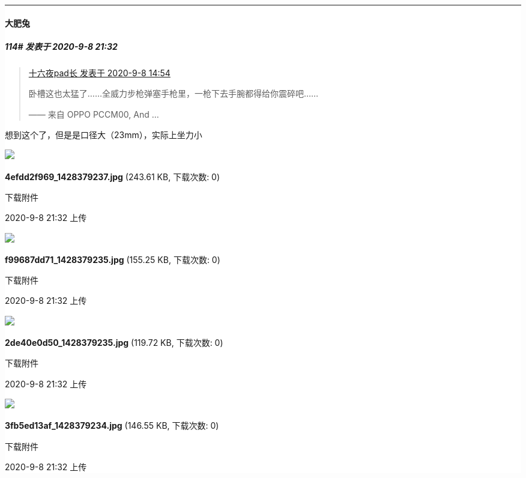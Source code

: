 

*****

####  大肥兔  
##### 114#       发表于 2020-9-8 21:32



<blockquote><a href="httphttps://bbs.saraba1st.com/2b/forum.php?mod=redirect&amp;goto=findpost&amp;pid=48675622&amp;ptid=1958674" target="_blank">十六夜pad长 发表于 2020-9-8 14:54</a>

卧槽这也太猛了……全威力步枪弹塞手枪里，一枪下去手腕都得给你震碎吧……


—— 来自 OPPO PCCM00, And ...</blockquote>
想到这个了，但是是口径大（23mm），实际上坐力小

<img src="https://img.saraba1st.com/forum/202009/08/213209vt8i39oqi953kqx5.jpg" referrerpolicy="no-referrer">


<strong>4efdd2f969_1428379237.jpg</strong> (243.61 KB, 下载次数: 0)

下载附件

2020-9-8 21:32 上传





<img src="https://img.saraba1st.com/forum/202009/08/213209v5qi3gli3z4x9m5x.jpg" referrerpolicy="no-referrer">


<strong>f99687dd71_1428379235.jpg</strong> (155.25 KB, 下载次数: 0)

下载附件

2020-9-8 21:32 上传





<img src="https://img.saraba1st.com/forum/202009/08/213209uo7957llo0oo7rli.jpg" referrerpolicy="no-referrer">


<strong>2de40e0d50_1428379235.jpg</strong> (119.72 KB, 下载次数: 0)

下载附件

2020-9-8 21:32 上传





<img src="https://img.saraba1st.com/forum/202009/08/213208nsw506t0xitni10n.jpg" referrerpolicy="no-referrer">


<strong>3fb5ed13af_1428379234.jpg</strong> (146.55 KB, 下载次数: 0)

下载附件

2020-9-8 21:32 上传

